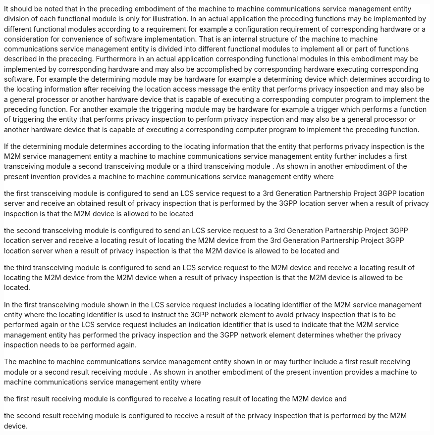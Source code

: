 It should be noted that in the preceding embodiment of the machine to machine communications service management entity division of each functional module is only for illustration. In an actual application the preceding functions may be implemented by different functional modules according to a requirement for example a configuration requirement of corresponding hardware or a consideration for convenience of software implementation. That is an internal structure of the machine to machine communications service management entity is divided into different functional modules to implement all or part of functions described in the preceding. Furthermore in an actual application corresponding functional modules in this embodiment may be implemented by corresponding hardware and may also be accomplished by corresponding hardware executing corresponding software. For example the determining module may be hardware for example a determining device which determines according to the locating information after receiving the location access message the entity that performs privacy inspection and may also be a general processor or another hardware device that is capable of executing a corresponding computer program to implement the preceding function. For another example the triggering module may be hardware for example a trigger which performs a function of triggering the entity that performs privacy inspection to perform privacy inspection and may also be a general processor or another hardware device that is capable of executing a corresponding computer program to implement the preceding function.

If the determining module determines according to the locating information that the entity that performs privacy inspection is the M2M service management entity a machine to machine communications service management entity further includes a first transceiving module a second transceiving module or a third transceiving module . As shown in another embodiment of the present invention provides a machine to machine communications service management entity where 

the first transceiving module is configured to send an LCS service request to a 3rd Generation Partnership Project 3GPP location server and receive an obtained result of privacy inspection that is performed by the 3GPP location server when a result of privacy inspection is that the M2M device is allowed to be located 

the second transceiving module is configured to send an LCS service request to a 3rd Generation Partnership Project 3GPP location server and receive a locating result of locating the M2M device from the 3rd Generation Partnership Project 3GPP location server when a result of privacy inspection is that the M2M device is allowed to be located and

the third transceiving module is configured to send an LCS service request to the M2M device and receive a locating result of locating the M2M device from the M2M device when a result of privacy inspection is that the M2M device is allowed to be located.

In the first transceiving module shown in the LCS service request includes a locating identifier of the M2M service management entity where the locating identifier is used to instruct the 3GPP network element to avoid privacy inspection that is to be performed again or the LCS service request includes an indication identifier that is used to indicate that the M2M service management entity has performed the privacy inspection and the 3GPP network element determines whether the privacy inspection needs to be performed again.

The machine to machine communications service management entity shown in or may further include a first result receiving module or a second result receiving module . As shown in another embodiment of the present invention provides a machine to machine communications service management entity where 

the first result receiving module is configured to receive a locating result of locating the M2M device and

the second result receiving module is configured to receive a result of the privacy inspection that is performed by the M2M device.
